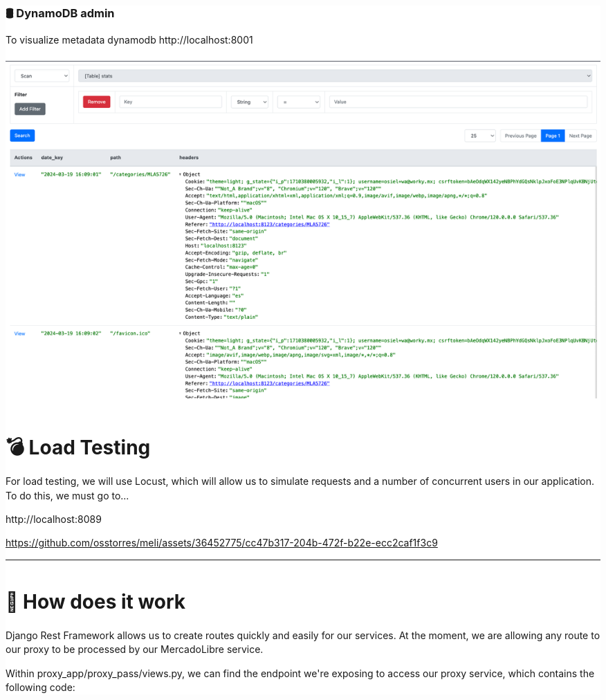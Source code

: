 
### 🛢️ DynamoDB admin

To visualize metadata dynamodb http://localhost:8001

<img src="images/admindb.png" alt="db" width="900" height="500">

# 💣 Load Testing

For load testing, we will use Locust, which will allow us to simulate requests 
and a number of concurrent users in our application. To do this, we must go to...

http://localhost:8089


https://github.com/osstorres/meli/assets/36452775/cc47b317-204b-472f-b22e-ecc2caf1f3c9




---

# 🤔 How does it work 

Django Rest Framework allows us to create routes quickly and easily for our services. At the moment, we are allowing any route to our proxy to be processed by our MercadoLibre service.

Within proxy_app/proxy_pass/views.py, we can find the endpoint we're exposing to access our proxy service, which contains the following code:
